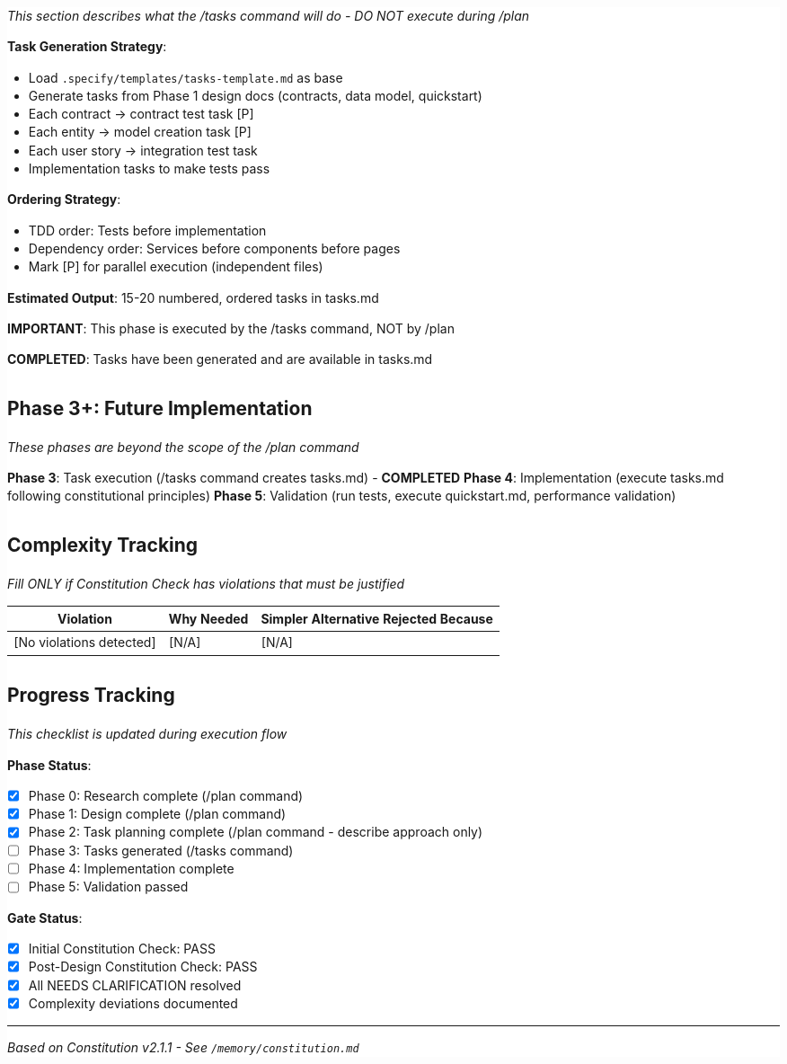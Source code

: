 _This section describes what the /tasks command will do - DO NOT execute during /plan_

**Task Generation Strategy**:

- Load `.specify/templates/tasks-template.md` as base
- Generate tasks from Phase 1 design docs (contracts, data model, quickstart)
- Each contract → contract test task [P]
- Each entity → model creation task [P]
- Each user story → integration test task
- Implementation tasks to make tests pass

**Ordering Strategy**:

- TDD order: Tests before implementation
- Dependency order: Services before components before pages
- Mark [P] for parallel execution (independent files)

**Estimated Output**: 15-20 numbered, ordered tasks in tasks.md

**IMPORTANT**: This phase is executed by the /tasks command, NOT by /plan

**COMPLETED**: Tasks have been generated and are available in tasks.md

## Phase 3+: Future Implementation

_These phases are beyond the scope of the /plan command_

**Phase 3**: Task execution (/tasks command creates tasks.md) - **COMPLETED**
**Phase 4**: Implementation (execute tasks.md following constitutional principles)
**Phase 5**: Validation (run tests, execute quickstart.md, performance validation)

## Complexity Tracking

_Fill ONLY if Constitution Check has violations that must be justified_

| Violation                  | Why Needed         | Simpler Alternative Rejected Because |
| -------------------------- | ------------------ | ------------------------------------ |
| [No violations detected]   | [N/A]              | [N/A]                                |

## Progress Tracking

_This checklist is updated during execution flow_

**Phase Status**:

- [x] Phase 0: Research complete (/plan command)
- [x] Phase 1: Design complete (/plan command)
- [x] Phase 2: Task planning complete (/plan command - describe approach only)
- [ ] Phase 3: Tasks generated (/tasks command)
- [ ] Phase 4: Implementation complete
- [ ] Phase 5: Validation passed

**Gate Status**:

- [x] Initial Constitution Check: PASS
- [x] Post-Design Constitution Check: PASS
- [x] All NEEDS CLARIFICATION resolved
- [x] Complexity deviations documented

---

_Based on Constitution v2.1.1 - See `/memory/constitution.md`_